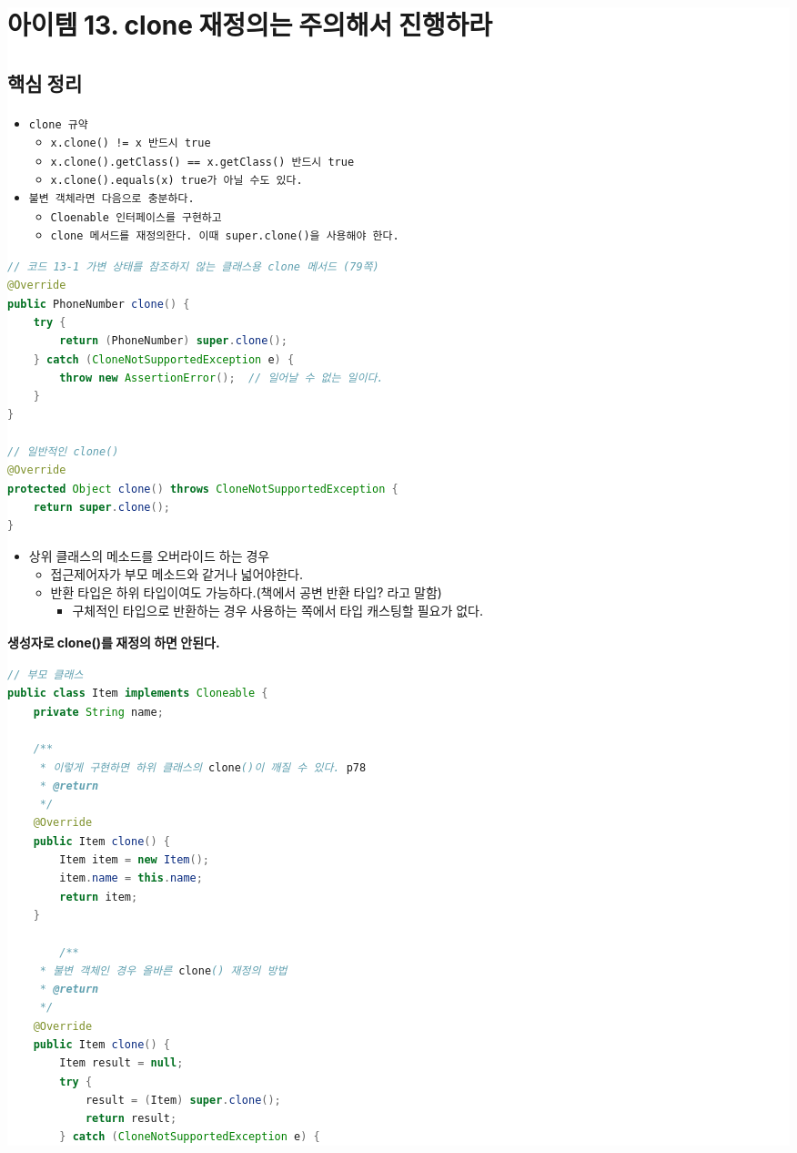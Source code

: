 # 아이템 13. clone 재정의는 주의해서 진행하라

## 핵심 정리

- `clone 규약`
    - `x.clone() != x 반드시 true`
    - `x.clone().getClass() == x.getClass() 반드시 true`
    - `x.clone().equals(x) true가 아닐 수도 있다.`
- `불변 객체라면 다음으로 충분하다.`
    - `Cloenable 인터페이스를 구현하고`
    - `clone 메서드를 재정의한다. 이때 super.clone()을 사용해야 한다.`

```java
// 코드 13-1 가변 상태를 참조하지 않는 클래스용 clone 메서드 (79쪽)
@Override
public PhoneNumber clone() {
    try {
        return (PhoneNumber) super.clone();
    } catch (CloneNotSupportedException e) {
        throw new AssertionError();  // 일어날 수 없는 일이다.
    }
}

// 일반적인 clone()
@Override
protected Object clone() throws CloneNotSupportedException {
    return super.clone();
}
```

- 상위 클래스의 메소드를 오버라이드 하는 경우
    - 접근제어자가 부모 메소드와 같거나 넓어야한다.
    - 반환 타입은 하위 타입이여도 가능하다.(책에서 공변 반환 타입? 라고 말함)
        - 구체적인 타입으로 반환하는 경우 사용하는 쪽에서 타입 캐스팅할 필요가 없다.

**생성자로 clone()를 재정의 하면 안된다.**

```java
// 부모 클래스
public class Item implements Cloneable {
    private String name;

    /**
     * 이렇게 구현하면 하위 클래스의 clone()이 깨질 수 있다. p78
     * @return
     */
    @Override
    public Item clone() {
        Item item = new Item();
        item.name = this.name;
        return item;
    }

		/**
     * 불변 객체인 경우 올바른 clone() 재정의 방법
     * @return
     */
    @Override
    public Item clone() {
        Item result = null;
        try {
            result = (Item) super.clone();
            return result;
        } catch (CloneNotSupportedException e) {
```